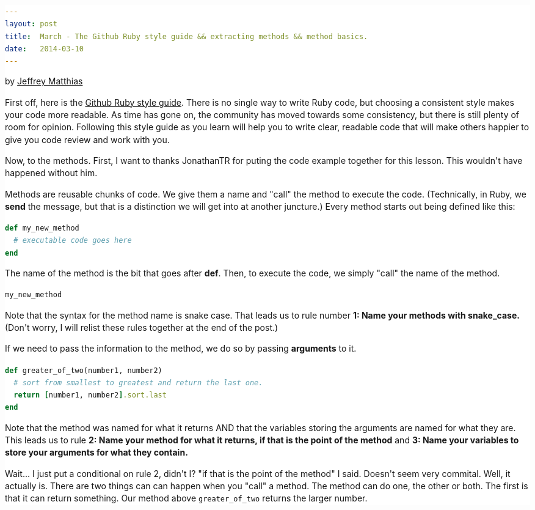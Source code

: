 ```yaml
---
layout: post
title:  March - The Github Ruby style guide && extracting methods && method basics.
date:   2014-03-10
---
```

by [Jeffrey Matthias][jeffrey matthias]

First off, here is the [Github Ruby style guide][github style]. There is no single way to write Ruby code, but choosing a consistent style makes your code more readable. As time has gone on, the community has moved towards some consistency, but there is still plenty of room for opinion. Following this style guide as you learn will help you to write clear, readable code that will make others happier to give you code review and work with you.


Now, to the methods. First, I want to thanks JonathanTR for puting the code example together for this lesson. This wouldn't have happened without him.


Methods are reusable chunks of code. We give them a name and "call" the method to execute the code. (Technically, in Ruby, we **send** the message, but that is a distinction we will get into at another juncture.) Every method starts out being defined like this:

```ruby
def my_new_method
  # executable code goes here
end
```

The name of the method is the bit that goes after **def**. Then, to execute the code, we simply "call" the name of the method.

```ruby
my_new_method
```

Note that the syntax for the method name is snake case. That leads us to rule number **1: Name your methods with snake_case.** (Don't worry, I will relist these rules together at the end of the post.)

If we need to pass the information to the method, we do so by passing **arguments** to it.

```ruby
def greater_of_two(number1, number2)
  # sort from smallest to greatest and return the last one.
  return [number1, number2].sort.last 
end
```
Note that the method was named for what it returns AND that the variables storing the arguments are named for what they are. This leads us to rule **2: Name your method for what it returns, if that is the point of the method** and **3: Name your variables to store your arguments for what they contain.**

Wait... I just put a conditional on rule 2, didn't I? "if that is the point of the method" I said. Doesn't seem very commital. Well, it actually is. There are two things can can happen when you "call" a method. The method can do one, the other or both. The first is that it can return something. Our method above ```greater_of_two``` returns the larger number. 


[jeffrey matthias]: http://twitter.com/idlehands
[github style]: https://github.com/styleguide/ruby